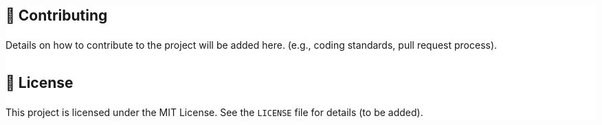 ## 🤝 Contributing
Details on how to contribute to the project will be added here. (e.g., coding standards, pull request process).

## 📜 License
This project is licensed under the MIT License. See the `LICENSE` file for details (to be added). 